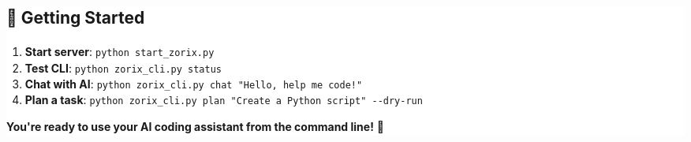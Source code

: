 ## 🚀 **Getting Started**

1. **Start server**: `python start_zorix.py`
2. **Test CLI**: `python zorix_cli.py status`
3. **Chat with AI**: `python zorix_cli.py chat "Hello, help me code!"`
4. **Plan a task**: `python zorix_cli.py plan "Create a Python script" --dry-run`

**You're ready to use your AI coding assistant from the command line!** 🤖
